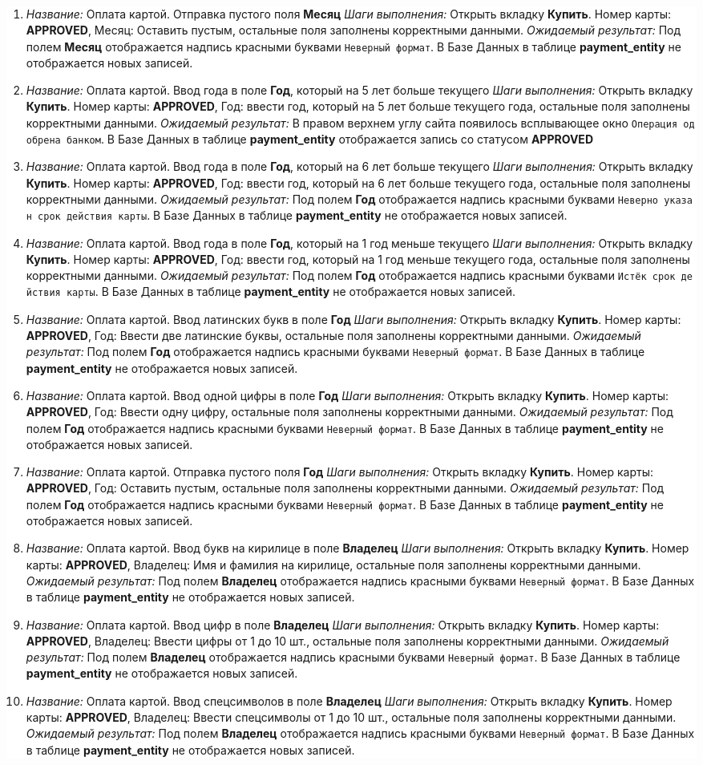 1. *Название:* Оплата картой. Отправка пустого поля **Месяц**
 *Шаги выполнения:* Открыть вкладку **Купить**. Номер карты: **APPROVED**, Месяц: Оставить пустым, остальные поля заполнены корректными данными.
 *Ожидаемый результат:* Под полем **Месяц** отображается надпись красными буквами `Неверный формат`. В Базе Данных в таблице **payment_entity** не отображается новых записей.

1. *Название:* Оплата картой. Ввод года в поле **Год**, который на 5 лет больше текущего
 *Шаги выполнения:* Открыть вкладку **Купить**. Номер карты: **APPROVED**, Год: ввести год, который на 5 лет больше текущего года, остальные поля заполнены корректными данными.
 *Ожидаемый результат:* В правом верхнем углу сайта появилось всплывающее окно `Операция одобрена банком`. В Базе Данных в таблице **payment_entity** отображается запись со статусом **APPROVED**

1. *Название:* Оплата картой. Ввод года в поле **Год**, который на 6 лет больше текущего
 *Шаги выполнения:* Открыть вкладку **Купить**. Номер карты: **APPROVED**, Год: ввести год, который на 6 лет больше текущего года, остальные поля заполнены корректными данными.
 *Ожидаемый результат:* Под полем **Год** отображается надпись красными буквами `Неверно указан срок действия карты`. В Базе Данных в таблице **payment_entity** не отображается новых записей.

1. *Название:* Оплата картой. Ввод года в поле **Год**, который на 1 год меньше текущего
 *Шаги выполнения:* Открыть вкладку **Купить**. Номер карты: **APPROVED**, Год: ввести год, который на 1 год меньше текущего года, остальные поля заполнены корректными данными.
 *Ожидаемый результат:* Под полем **Год** отображается надпись красными буквами `Истёк срок действия карты`. В Базе Данных в таблице **payment_entity** не отображается новых записей.

1. *Название:* Оплата картой. Ввод латинских букв в поле **Год**
 *Шаги выполнения:* Открыть вкладку **Купить**. Номер карты: **APPROVED**, Год: Ввести две латинские буквы, остальные поля заполнены корректными данными.
 *Ожидаемый результат:* Под полем **Год** отображается надпись красными буквами `Неверный формат`. В Базе Данных в таблице **payment_entity** не отображается новых записей.

1. *Название:* Оплата картой. Ввод одной цифры в поле **Год**
 *Шаги выполнения:* Открыть вкладку **Купить**. Номер карты: **APPROVED**, Год: Ввести одну цифру, остальные поля заполнены корректными данными.
 *Ожидаемый результат:* Под полем **Год** отображается надпись красными буквами `Неверный формат`. В Базе Данных в таблице **payment_entity** не отображается новых записей. 

1. *Название:* Оплата картой. Отправка пустого поля **Год**
 *Шаги выполнения:* Открыть вкладку **Купить**. Номер карты: **APPROVED**, Год: Оставить пустым, остальные поля заполнены корректными данными.
 *Ожидаемый результат:* Под полем **Год** отображается надпись красными буквами `Неверный формат`. В Базе Данных в таблице **payment_entity** не отображается новых записей.

1. *Название:* Оплата картой. Ввод букв на кирилице в поле **Владелец**
 *Шаги выполнения:* Открыть вкладку **Купить**. Номер карты: **APPROVED**, Владелец: Имя и фамилия на кирилице, остальные поля заполнены корректными данными.
 *Ожидаемый результат:* Под полем **Владелец** отображается надпись красными буквами `Неверный формат`. В Базе Данных в таблице **payment_entity** не отображается новых записей.

1. *Название:* Оплата картой. Ввод цифр в поле **Владелец**
 *Шаги выполнения:* Открыть вкладку **Купить**. Номер карты: **APPROVED**, Владелец: Ввести цифры от 1 до 10 шт., остальные поля заполнены корректными данными.
 *Ожидаемый результат:* Под полем **Владелец** отображается надпись красными буквами `Неверный формат`. В Базе Данных в таблице **payment_entity** не отображается новых записей.

1. *Название:* Оплата картой. Ввод спецсимволов в поле **Владелец**
 *Шаги выполнения:* Открыть вкладку **Купить**. Номер карты: **APPROVED**, Владелец: Ввести спецсимволы от 1 до 10 шт., остальные поля заполнены корректными данными.
 *Ожидаемый результат:* Под полем **Владелец** отображается надпись красными буквами `Неверный формат`. В Базе Данных в таблице **payment_entity** не отображается новых записей.
